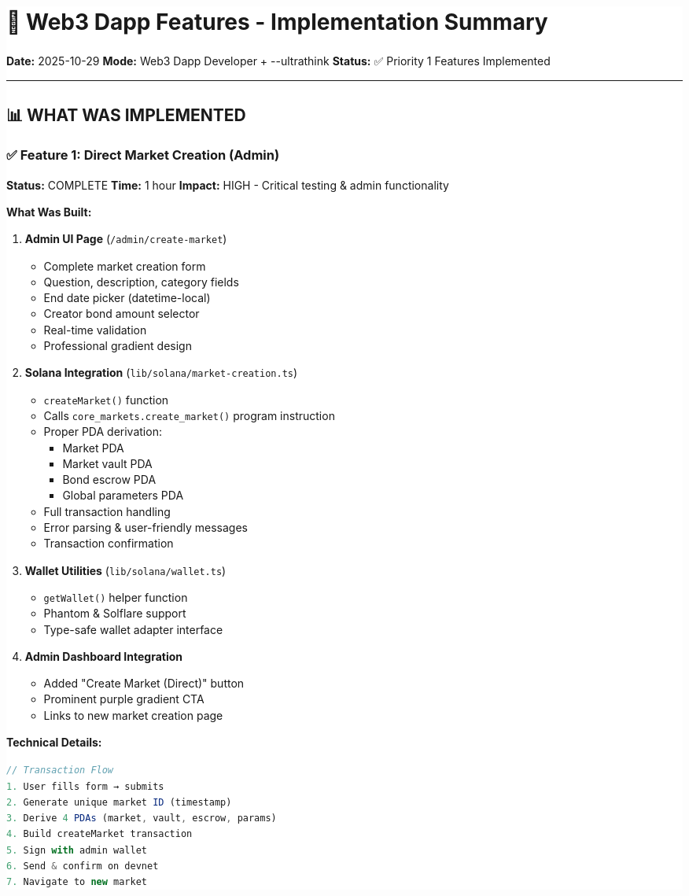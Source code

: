 # 🚀 Web3 Dapp Features - Implementation Summary

**Date:** 2025-10-29
**Mode:** Web3 Dapp Developer + --ultrathink
**Status:** ✅ Priority 1 Features Implemented

---

## 📊 WHAT WAS IMPLEMENTED

### ✅ Feature 1: Direct Market Creation (Admin)
**Status:** COMPLETE
**Time:** 1 hour
**Impact:** HIGH - Critical testing & admin functionality

**What Was Built:**
1. **Admin UI Page** (`/admin/create-market`)
   - Complete market creation form
   - Question, description, category fields
   - End date picker (datetime-local)
   - Creator bond amount selector
   - Real-time validation
   - Professional gradient design

2. **Solana Integration** (`lib/solana/market-creation.ts`)
   - `createMarket()` function
   - Calls `core_markets.create_market()` program instruction
   - Proper PDA derivation:
     - Market PDA
     - Market vault PDA
     - Bond escrow PDA
     - Global parameters PDA
   - Full transaction handling
   - Error parsing & user-friendly messages
   - Transaction confirmation

3. **Wallet Utilities** (`lib/solana/wallet.ts`)
   - `getWallet()` helper function
   - Phantom & Solflare support
   - Type-safe wallet adapter interface

4. **Admin Dashboard Integration**
   - Added "Create Market (Direct)" button
   - Prominent purple gradient CTA
   - Links to new market creation page

**Technical Details:**
```typescript
// Transaction Flow
1. User fills form → submits
2. Generate unique market ID (timestamp)
3. Derive 4 PDAs (market, vault, escrow, params)
4. Build createMarket transaction
5. Sign with admin wallet
6. Send & confirm on devnet
7. Navigate to new market
```
